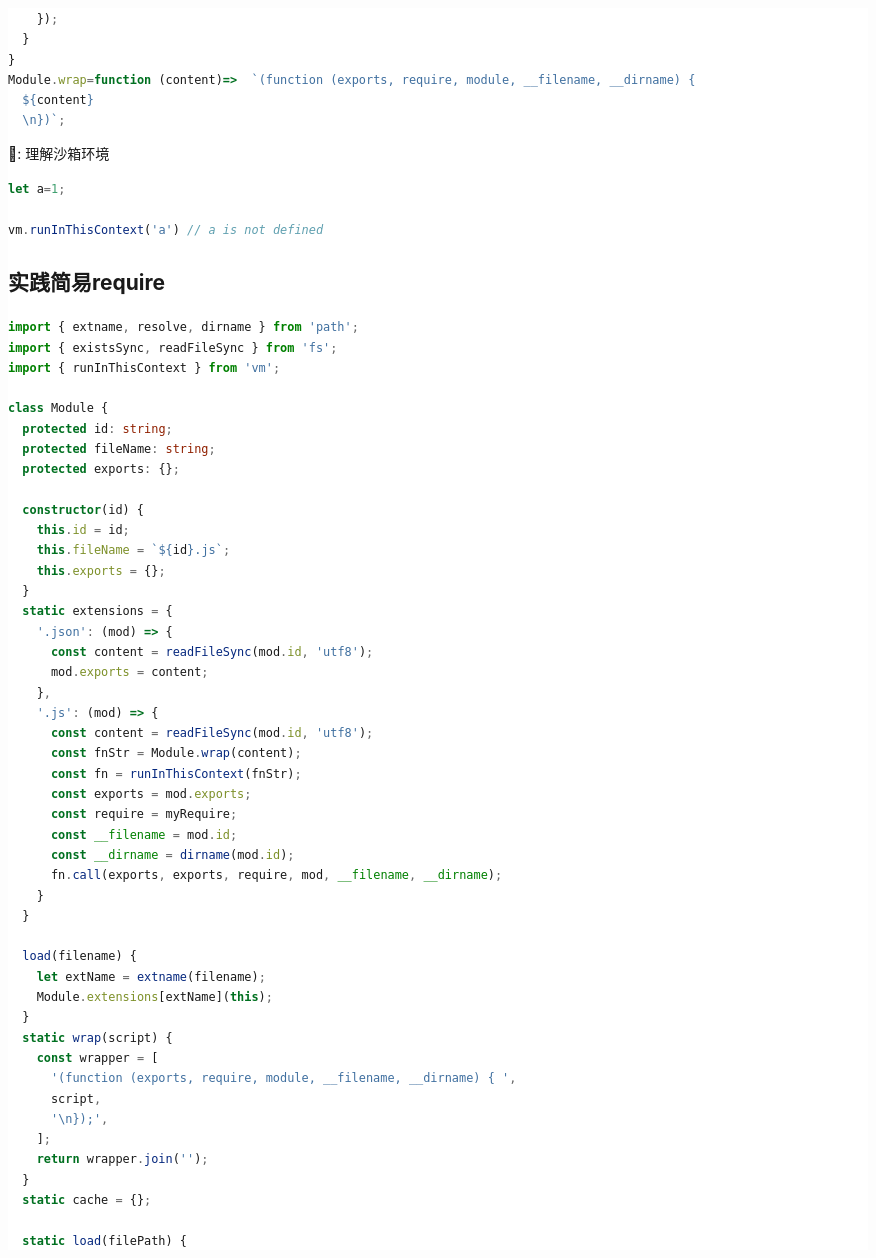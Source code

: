 ```ts
    });
  }
}
Module.wrap=function (content)=>  `(function (exports, require, module, __filename, __dirname) {
  ${content} 
  \n})`;
```

🌰: 理解沙箱环境
```ts
let a=1;

vm.runInThisContext('a') // a is not defined
```

## 实践简易require

```ts
import { extname, resolve, dirname } from 'path';
import { existsSync, readFileSync } from 'fs';
import { runInThisContext } from 'vm';

class Module {
  protected id: string;
  protected fileName: string;
  protected exports: {};

  constructor(id) {
    this.id = id;
    this.fileName = `${id}.js`;
    this.exports = {};
  }
  static extensions = {
    '.json': (mod) => {
      const content = readFileSync(mod.id, 'utf8');
      mod.exports = content;
    },
    '.js': (mod) => {
      const content = readFileSync(mod.id, 'utf8');
      const fnStr = Module.wrap(content);
      const fn = runInThisContext(fnStr);
      const exports = mod.exports;
      const require = myRequire;
      const __filename = mod.id;
      const __dirname = dirname(mod.id);
      fn.call(exports, exports, require, mod, __filename, __dirname);
    }
  }

  load(filename) {
    let extName = extname(filename);
    Module.extensions[extName](this);
  }
  static wrap(script) {
    const wrapper = [
      '(function (exports, require, module, __filename, __dirname) { ',
      script,
      '\n});',
    ];
    return wrapper.join('');
  }
  static cache = {};

  static load(filePath) {
```